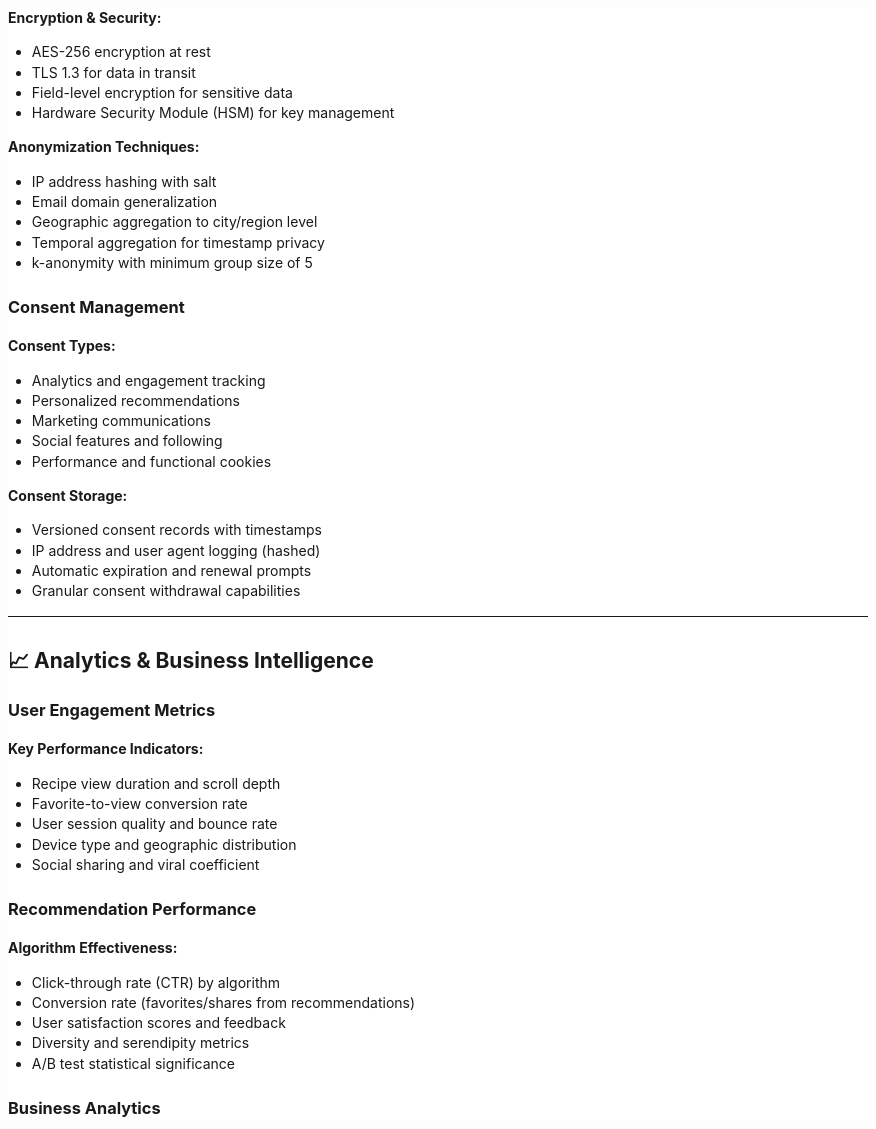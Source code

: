 **Encryption & Security:**
- AES-256 encryption at rest
- TLS 1.3 for data in transit
- Field-level encryption for sensitive data
- Hardware Security Module (HSM) for key management

**Anonymization Techniques:**
- IP address hashing with salt
- Email domain generalization
- Geographic aggregation to city/region level
- Temporal aggregation for timestamp privacy
- k-anonymity with minimum group size of 5

### Consent Management

**Consent Types:**
- Analytics and engagement tracking
- Personalized recommendations
- Marketing communications
- Social features and following
- Performance and functional cookies

**Consent Storage:**
- Versioned consent records with timestamps
- IP address and user agent logging (hashed)
- Automatic expiration and renewal prompts
- Granular consent withdrawal capabilities

---

## 📈 Analytics & Business Intelligence

### User Engagement Metrics

**Key Performance Indicators:**
- Recipe view duration and scroll depth
- Favorite-to-view conversion rate
- User session quality and bounce rate
- Device type and geographic distribution
- Social sharing and viral coefficient

### Recommendation Performance

**Algorithm Effectiveness:**
- Click-through rate (CTR) by algorithm
- Conversion rate (favorites/shares from recommendations)
- User satisfaction scores and feedback
- Diversity and serendipity metrics
- A/B test statistical significance

### Business Analytics
